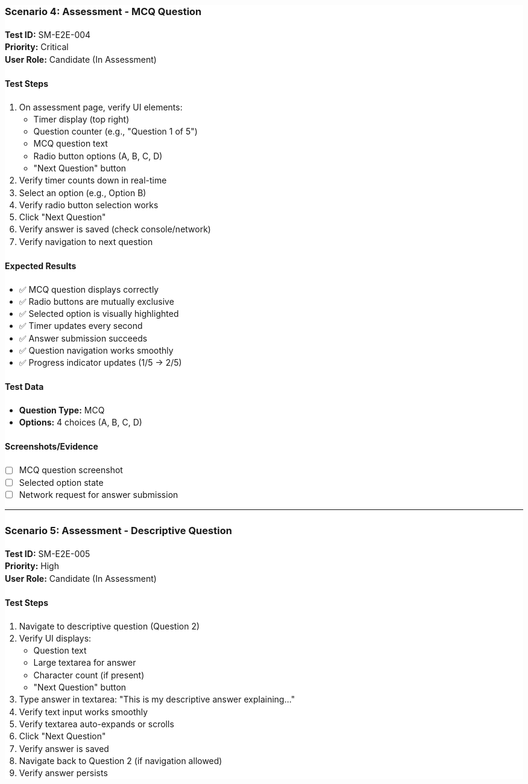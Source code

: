 
### Scenario 4: Assessment - MCQ Question

**Test ID:** SM-E2E-004  
**Priority:** Critical  
**User Role:** Candidate (In Assessment)

#### Test Steps
1. On assessment page, verify UI elements:
   - Timer display (top right)
   - Question counter (e.g., "Question 1 of 5")
   - MCQ question text
   - Radio button options (A, B, C, D)
   - "Next Question" button
2. Verify timer counts down in real-time
3. Select an option (e.g., Option B)
4. Verify radio button selection works
5. Click "Next Question"
6. Verify answer is saved (check console/network)
7. Verify navigation to next question

#### Expected Results
- ✅ MCQ question displays correctly
- ✅ Radio buttons are mutually exclusive
- ✅ Selected option is visually highlighted
- ✅ Timer updates every second
- ✅ Answer submission succeeds
- ✅ Question navigation works smoothly
- ✅ Progress indicator updates (1/5 → 2/5)

#### Test Data
- **Question Type:** MCQ
- **Options:** 4 choices (A, B, C, D)

#### Screenshots/Evidence
- [ ] MCQ question screenshot
- [ ] Selected option state
- [ ] Network request for answer submission

---

### Scenario 5: Assessment - Descriptive Question

**Test ID:** SM-E2E-005  
**Priority:** High  
**User Role:** Candidate (In Assessment)

#### Test Steps
1. Navigate to descriptive question (Question 2)
2. Verify UI displays:
   - Question text
   - Large textarea for answer
   - Character count (if present)
   - "Next Question" button
3. Type answer in textarea: "This is my descriptive answer explaining..."
4. Verify text input works smoothly
5. Verify textarea auto-expands or scrolls
6. Click "Next Question"
7. Verify answer is saved
8. Navigate back to Question 2 (if navigation allowed)
9. Verify answer persists
